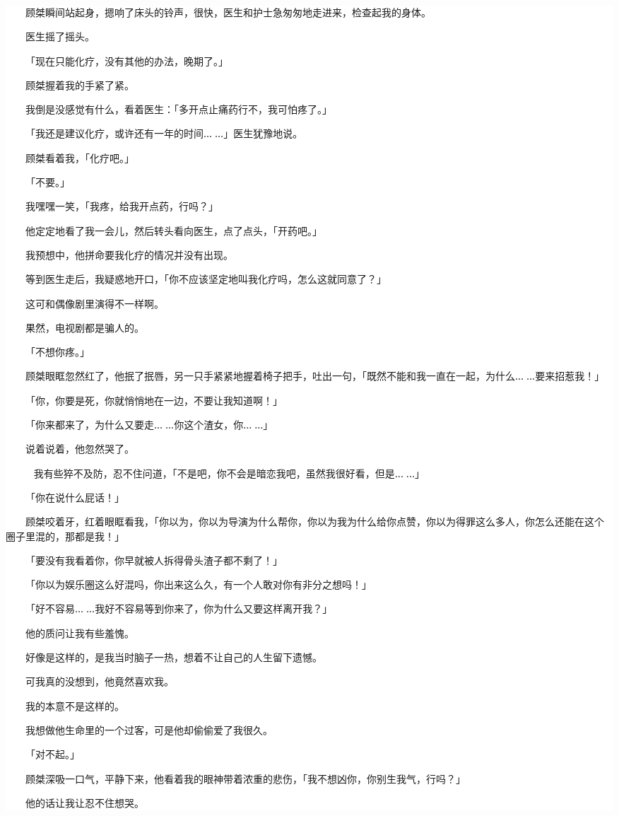 &emsp;&emsp;顾桀瞬间站起身，摁响了床头的铃声，很快，医生和护士急匆匆地走进来，检查起我的身体。  
  
&emsp;&emsp;医生摇了摇头。  
  
&emsp;&emsp;「现在只能化疗，没有其他的办法，晚期了。」  
  
&emsp;&emsp;顾桀握着我的手紧了紧。  
  
&emsp;&emsp;我倒是没感觉有什么，看着医生：「多开点止痛药行不，我可怕疼了。」  
  
&emsp;&emsp;「我还是建议化疗，或许还有一年的时间... ...」医生犹豫地说。  
  
&emsp;&emsp;顾桀看着我，「化疗吧。」  
  
&emsp;&emsp;「不要。」  
  
&emsp;&emsp;我嘿嘿一笑，「我疼，给我开点药，行吗？」  
  
&emsp;&emsp;他定定地看了我一会儿，然后转头看向医生，点了点头，「开药吧。」  
  
&emsp;&emsp;我预想中，他拼命要我化疗的情况并没有出现。  
  
&emsp;&emsp;等到医生走后，我疑惑地开口，「你不应该坚定地叫我化疗吗，怎么这就同意了？」  
  
&emsp;&emsp;这可和偶像剧里演得不一样啊。  
  
&emsp;&emsp;果然，电视剧都是骗人的。  
  
&emsp;&emsp;「不想你疼。」  
  
&emsp;&emsp;顾桀眼眶忽然红了，他抿了抿唇，另一只手紧紧地握着椅子把手，吐出一句，「既然不能和我一直在一起，为什么... ...要来招惹我！」  
  
&emsp;&emsp;「你，你要是死，你就悄悄地在一边，不要让我知道啊！」  
  
&emsp;&emsp;「你来都来了，为什么又要走... ...你这个渣女，你... ...」  
  
&emsp;&emsp;说着说着，他忽然哭了。  
  
&emsp;&emsp;   我有些猝不及防，忍不住问道，「不是吧，你不会是暗恋我吧，虽然我很好看，但是... ...」  
  
&emsp;&emsp;「你在说什么屁话！」  
  
&emsp;&emsp;顾桀咬着牙，红着眼眶看我，「你以为，你以为导演为什么帮你，你以为我为什么给你点赞，你以为得罪这么多人，你怎么还能在这个圈子里混的，那都是我！」  
  
&emsp;&emsp;「要没有我看着你，你早就被人拆得骨头渣子都不剩了！」  
  
&emsp;&emsp;「你以为娱乐圈这么好混吗，你出来这么久，有一个人敢对你有非分之想吗！」  
  
&emsp;&emsp;「好不容易... ...我好不容易等到你来了，你为什么又要这样离开我？」  
  
&emsp;&emsp;他的质问让我有些羞愧。  
  
&emsp;&emsp;好像是这样的，是我当时脑子一热，想着不让自己的人生留下遗憾。  
  
&emsp;&emsp;可我真的没想到，他竟然喜欢我。  
  
&emsp;&emsp;我的本意不是这样的。  
  
&emsp;&emsp;我想做他生命里的一个过客，可是他却偷偷爱了我很久。  
  
&emsp;&emsp;「对不起。」  
  
&emsp;&emsp;顾桀深吸一口气，平静下来，他看着我的眼神带着浓重的悲伤，「我不想凶你，你别生我气，行吗？」  
  
&emsp;&emsp;他的话让我让忍不住想哭。  
  